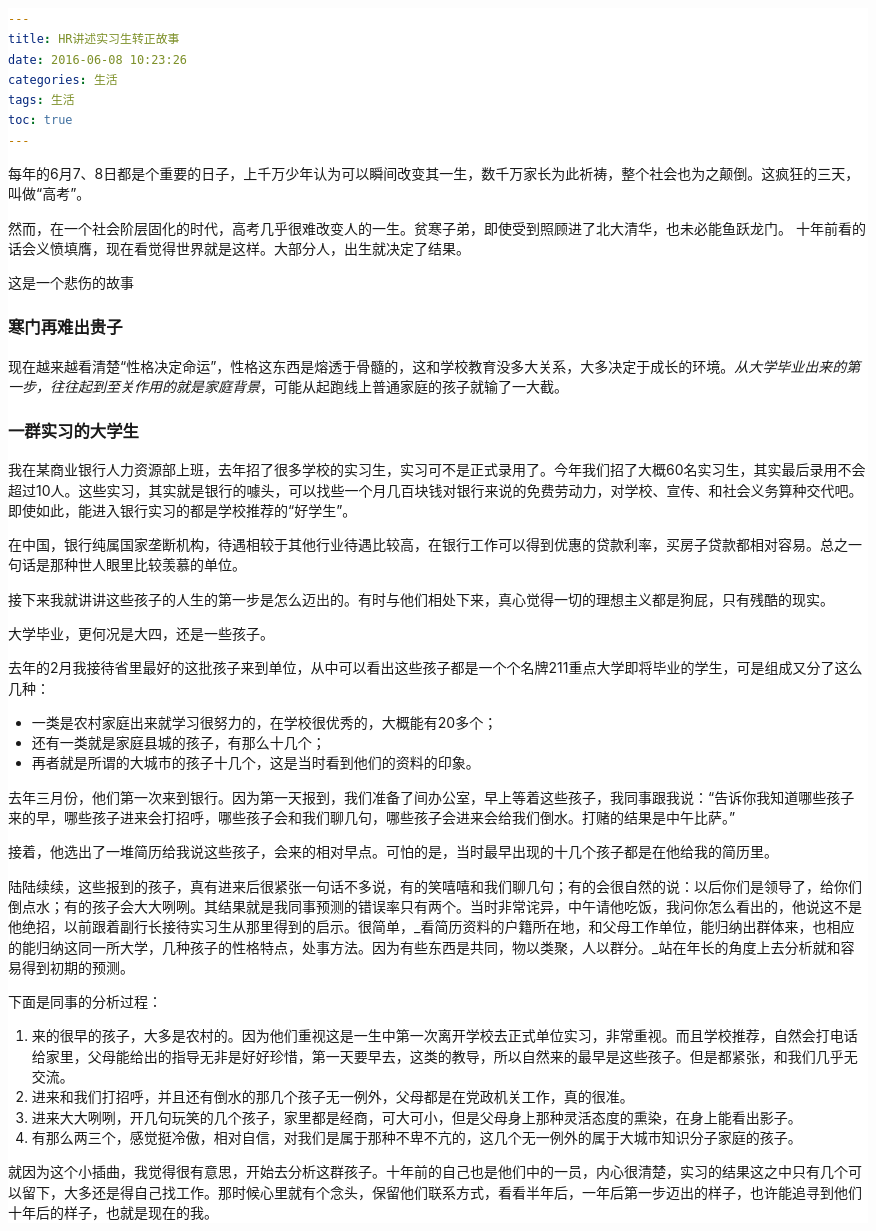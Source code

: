 ```yaml
---
title: HR讲述实习生转正故事
date: 2016-06-08 10:23:26
categories: 生活
tags: 生活
toc: true
---
```


每年的6月7、8日都是个重要的日子，上千万少年认为可以瞬间改变其一生，数千万家长为此祈祷，整个社会也为之颠倒。这疯狂的三天，叫做“高考”。

然而，在一个社会阶层固化的时代，高考几乎很难改变人的一生。贫寒子弟，即使受到照顾进了北大清华，也未必能鱼跃龙门。 十年前看的话会义愤填膺，现在看觉得世界就是这样。大部分人，出生就决定了结果。

这是一个悲伤的故事

### 寒门再难出贵子

现在越来越看清楚“性格决定命运”，性格这东西是熔透于骨髓的，这和学校教育没多大关系，大多决定于成长的环境。_从大学毕业出来的第一步，往往起到至关作用的就是家庭背景_，可能从起跑线上普通家庭的孩子就输了一大截。

### 一群实习的大学生

我在某商业银行人力资源部上班，去年招了很多学校的实习生，实习可不是正式录用了。今年我们招了大概60名实习生，其实最后录用不会超过10人。这些实习，其实就是银行的噱头，可以找些一个月几百块钱对银行来说的免费劳动力，对学校、宣传、和社会义务算种交代吧。即使如此，能进入银行实习的都是学校推荐的“好学生”。

在中国，银行纯属国家垄断机构，待遇相较于其他行业待遇比较高，在银行工作可以得到优惠的贷款利率，买房子贷款都相对容易。总之一句话是那种世人眼里比较羡慕的单位。

接下来我就讲讲这些孩子的人生的第一步是怎么迈出的。有时与他们相处下来，真心觉得一切的理想主义都是狗屁，只有残酷的现实。

大学毕业，更何况是大四，还是一些孩子。

去年的2月我接待省里最好的这批孩子来到单位，从中可以看出这些孩子都是一个个名牌211重点大学即将毕业的学生，可是组成又分了这么几种：

* 一类是农村家庭出来就学习很努力的，在学校很优秀的，大概能有20多个；
* 还有一类就是家庭县城的孩子，有那么十几个；
* 再者就是所谓的大城市的孩子十几个，这是当时看到他们的资料的印象。

去年三月份，他们第一次来到银行。因为第一天报到，我们准备了间办公室，早上等着这些孩子，我同事跟我说：“告诉你我知道哪些孩子来的早，哪些孩子进来会打招呼，哪些孩子会和我们聊几句，哪些孩子会进来会给我们倒水。打赌的结果是中午比萨。”

接着，他选出了一堆简历给我说这些孩子，会来的相对早点。可怕的是，当时最早出现的十几个孩子都是在他给我的简历里。

陆陆续续，这些报到的孩子，真有进来后很紧张一句话不多说，有的笑嘻嘻和我们聊几句；有的会很自然的说：以后你们是领导了，给你们倒点水；有的孩子会大大咧咧。其结果就是我同事预测的错误率只有两个。当时非常诧异，中午请他吃饭，我问你怎么看出的，他说这不是他绝招，以前跟着副行长接待实习生从那里得到的启示。很简单，_看简历资料的户籍所在地，和父母工作单位，能归纳出群体来，也相应的能归纳这同一所大学，几种孩子的性格特点，处事方法。因为有些东西是共同，物以类聚，人以群分。_站在年长的角度上去分析就和容易得到初期的预测。

下面是同事的分析过程：

1. 来的很早的孩子，大多是农村的。因为他们重视这是一生中第一次离开学校去正式单位实习，非常重视。而且学校推荐，自然会打电话给家里，父母能给出的指导无非是好好珍惜，第一天要早去，这类的教导，所以自然来的最早是这些孩子。但是都紧张，和我们几乎无交流。
2. 进来和我们打招呼，并且还有倒水的那几个孩子无一例外，父母都是在党政机关工作，真的很准。
3. 进来大大咧咧，开几句玩笑的几个孩子，家里都是经商，可大可小，但是父母身上那种灵活态度的熏染，在身上能看出影子。
4. 有那么两三个，感觉挺冷傲，相对自信，对我们是属于那种不卑不亢的，这几个无一例外的属于大城市知识分子家庭的孩子。

就因为这个小插曲，我觉得很有意思，开始去分析这群孩子。十年前的自己也是他们中的一员，内心很清楚，实习的结果这之中只有几个可以留下，大多还是得自己找工作。那时候心里就有个念头，保留他们联系方式，看看半年后，一年后第一步迈出的样子，也许能追寻到他们十年后的样子，也就是现在的我。
